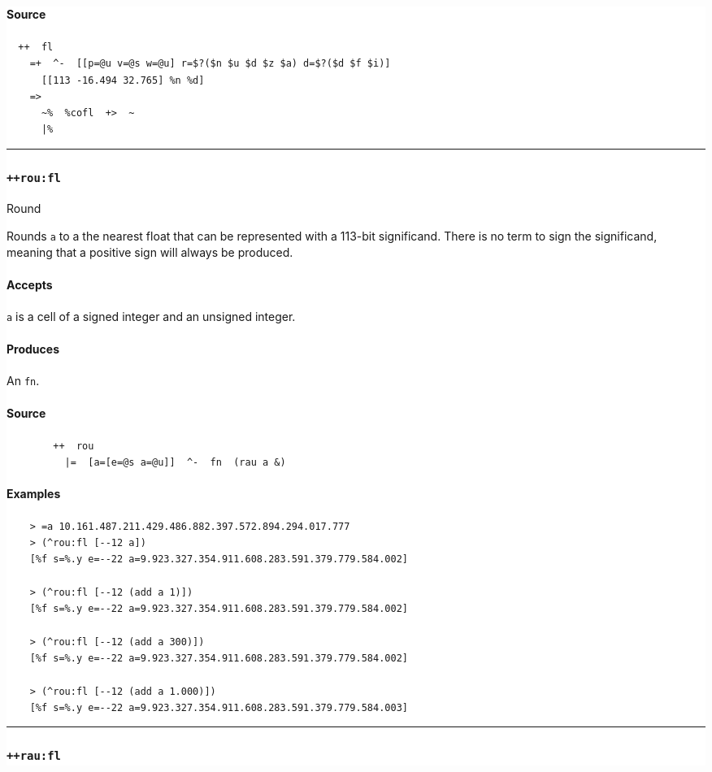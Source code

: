#### Source

```hoon
  ++  fl
    =+  ^-  [[p=@u v=@s w=@u] r=$?($n $u $d $z $a) d=$?($d $f $i)]
      [[113 -16.494 32.765] %n %d]
    =>
      ~%  %cofl  +>  ~
      |%
```

---
### `++rou:fl`

Round

Rounds `a` to a the nearest float that can be represented with a 113-bit
significand. There is no term to sign the significand, meaning that a positive
sign will always be produced.

#### Accepts

`a` is a cell of a signed integer and an unsigned integer.

#### Produces

An `fn`.

#### Source

```hoon
        ++  rou
          |=  [a=[e=@s a=@u]]  ^-  fn  (rau a &)
```

#### Examples

```
    > =a 10.161.487.211.429.486.882.397.572.894.294.017.777
    > (^rou:fl [--12 a])
    [%f s=%.y e=--22 a=9.923.327.354.911.608.283.591.379.779.584.002]

    > (^rou:fl [--12 (add a 1)])
    [%f s=%.y e=--22 a=9.923.327.354.911.608.283.591.379.779.584.002]

    > (^rou:fl [--12 (add a 300)])
    [%f s=%.y e=--22 a=9.923.327.354.911.608.283.591.379.779.584.002]

    > (^rou:fl [--12 (add a 1.000)])
    [%f s=%.y e=--22 a=9.923.327.354.911.608.283.591.379.779.584.003]
```

---
### `++rau:fl`
